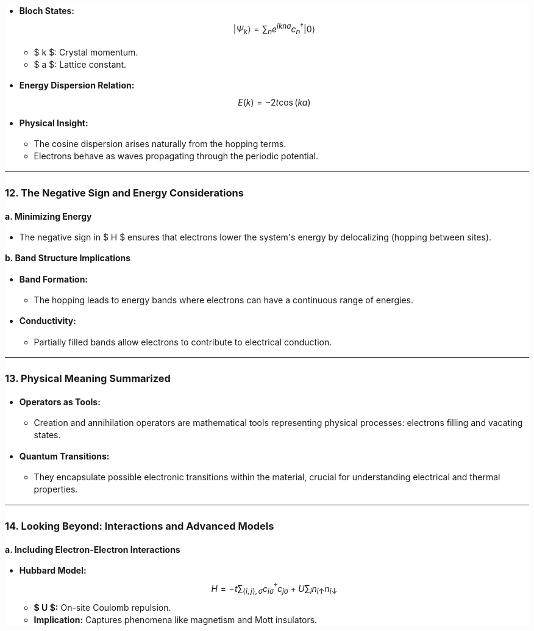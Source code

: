 - **Bloch States:**
  $$
  |\Psi_k\rangle = \sum_n e^{i k n a} c_n^\dagger |0\rangle
  $$
  - $ k $: Crystal momentum.
  - $ a $: Lattice constant.
  
- **Energy Dispersion Relation:**
  $$
  E(k) = -2t \cos(k a)
  $$
  
- **Physical Insight:**
  - The cosine dispersion arises naturally from the hopping terms.
  - Electrons behave as waves propagating through the periodic potential.

---

### **12. The Negative Sign and Energy Considerations**

**a. Minimizing Energy**

- The negative sign in $ H $ ensures that electrons lower the system's energy by delocalizing (hopping between sites).

**b. Band Structure Implications**

- **Band Formation:**
  - The hopping leads to energy bands where electrons can have a continuous range of energies.
  
- **Conductivity:**
  - Partially filled bands allow electrons to contribute to electrical conduction.

---

### **13. Physical Meaning Summarized**

- **Operators as Tools:**
  - Creation and annihilation operators are mathematical tools representing physical processes: electrons filling and vacating states.
  
- **Quantum Transitions:**
  - They encapsulate possible electronic transitions within the material, crucial for understanding electrical and thermal properties.

---

### **14. Looking Beyond: Interactions and Advanced Models**

**a. Including Electron-Electron Interactions**

- **Hubbard Model:**
  $$
  H = -t \sum_{\langle i,j \rangle,\sigma} c_{i\sigma}^\dagger c_{j\sigma} + U \sum_i n_{i\uparrow} n_{i\downarrow}
  $$
  - **$ U $:** On-site Coulomb repulsion.
  - **Implication:** Captures phenomena like magnetism and Mott insulators.
  